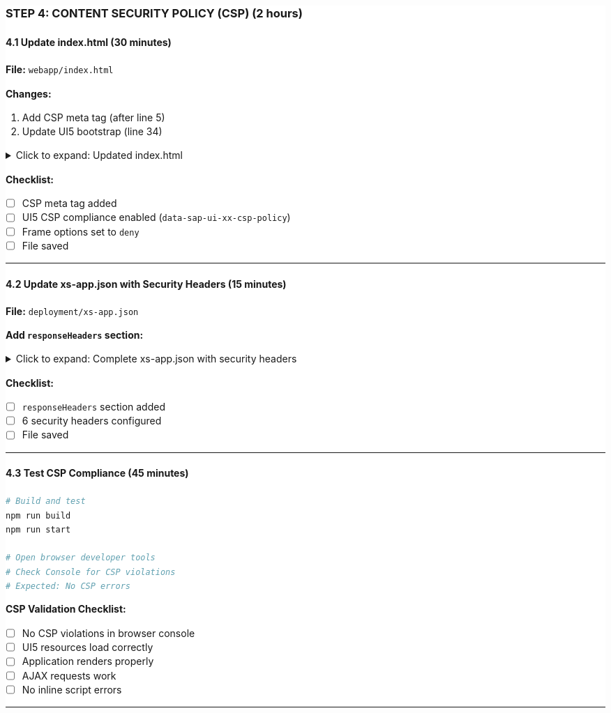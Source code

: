 
### **STEP 4: CONTENT SECURITY POLICY (CSP)** (2 hours)

#### **4.1 Update index.html** (30 minutes)

**File:** `webapp/index.html`

**Changes:**
1. Add CSP meta tag (after line 5)
2. Update UI5 bootstrap (line 34)

<details><summary>Click to expand: Updated index.html</summary></details>

**Checklist:**
- [ ] CSP meta tag added
- [ ] UI5 CSP compliance enabled (`data-sap-ui-xx-csp-policy`)
- [ ] Frame options set to `deny`
- [ ] File saved

---

#### **4.2 Update xs-app.json with Security Headers** (15 minutes)

**File:** `deployment/xs-app.json`

**Add `responseHeaders` section:**

<details><summary>Click to expand: Complete xs-app.json with security headers</summary></details>

**Checklist:**
- [ ] `responseHeaders` section added
- [ ] 6 security headers configured
- [ ] File saved

---

#### **4.3 Test CSP Compliance** (45 minutes)

```bash
# Build and test
npm run build
npm run start

# Open browser developer tools
# Check Console for CSP violations
# Expected: No CSP errors
```

**CSP Validation Checklist:**
- [ ] No CSP violations in browser console
- [ ] UI5 resources load correctly
- [ ] Application renders properly
- [ ] AJAX requests work
- [ ] No inline script errors

---
